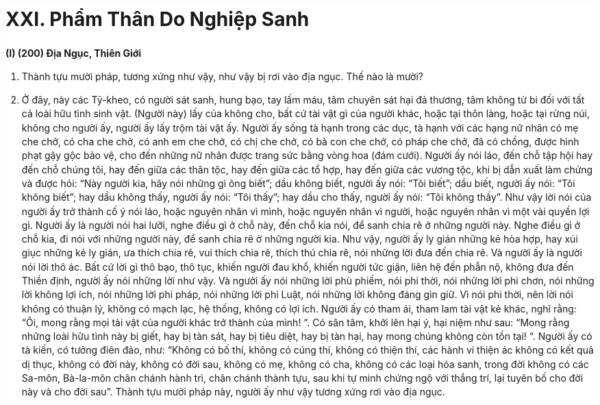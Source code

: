 # XXI. Phẩm Thân Do Nghiệp Sanh

**(I) (200) Ðịa Ngục, Thiên Giới**


1. Thành tựu mười pháp, tương xứng như vậy, như vậy bị rơi vào địa ngục. Thế nào là mười?


2. Ở đây, này các Tỷ-kheo, có người sát sanh, hung bạo, tay lấm máu, tâm chuyên sát hại đả thương, tâm
không từ bi đối với tất cả loài hữu tình sinh vật. (Người này) lấy của không cho, bất cứ tài vật gì của
người khác, hoặc tại thôn làng, hoặc tại rừng núi, không cho người ấy, người ấy lấy trộm tài vật ấy.
Người ấy sống tà hạnh trong các dục, tà hạnh với các hạng nữ nhân có mẹ che chở, có cha che chở, có
anh em che chở, có chị che chở, có bà con che chở, có pháp che chở, đã có chồng, được hình phạt gậy
gộc bảo vệ, cho đến những nữ nhân được trang sức bằng vòng hoa (đám cưới). Người ấy nói láo, đến
chỗ tập hội hay đến chỗ chúng tôi, hay đến giữa các thân tộc, hay đến giữa các tổ hợp, hay đến giữa các
vương tộc, khi bị dẫn xuất làm chứng và được hỏi: “Này người kia, hãy nói những gì ông biết”; dầu
không biết, người ấy nói: “Tôi biết”; dầu biết, người ấy nói: “Tôi không biết”; hay dầu không thấy,
người ấy nói: “Tôi thấy”; hay dầu cho thấy, người ấy nói: “Tôi không thấy”. Như vậy lời nói của người
ấy trở thành cố ý nói láo, hoặc nguyên nhân vì mình, hoặc nguyên nhân vì người, hoặc nguyên nhân vì
một vài quyền lợi gì. Người ấy là người nói hai lưỡi, nghe điều gì ở chỗ này, đến chỗ kia nói, để sanh
chia rẽ ở những người này. Nghe điều gì ở chỗ kia, đi nói với những người này, để sanh chia rẽ ở những
người kia. Như vậy, người ấy ly gián những kẻ hòa hợp, hay xúi giục những kẻ ly gián, ưa thích chia rẽ,
vui thích chia rẽ, thích thú chia rẽ, nói những lời đưa đến chia rẽ. Và người ấy là người nói lời thô ác.
Bất cứ lời gì thô bạo, thô tục, khiến người đau khổ, khiến người tức giận, liên hệ đến phẫn nộ, không
đưa đến Thiền định, người ấy nói những lời như vậy. Và người ấy nói những lời phù phiếm, nói phi thời,
nói những lời phi chơn, nói những lời không lợi ích, nói những lời phi pháp, nói những lời phi Luật, nói
những lời không đáng gìn giữ. Vì nói phi thời, nên lời nói không có thuận lý, không có mạch lạc, hệ
thống, không có lợi ích. Người ấy có tham ái, tham lam tài vật kẻ khác, nghĩ rằng: “Ôi, mong rằng mọi
tài vật của người khác trở thành của mình! “. Có sân tâm, khởi lên hại ý, hại niệm như sau: “Mong rằng
những loài hữu tình này bị giết, hay bị tàn sát, hay bị tiêu diệt, hay bị tàn hại, hay mong chúng không
còn tồn tại! “. Người ấy có tà kiến, có tưởng điên đảo, như: “Không có bố thí, không có cúng thí, không
có thiện thí, các hành vi thiện ác không có kết quả dị thục, không có đời này, không có đời sau, không
có mẹ, không có cha, không có các loại hóa sanh, trong đời không có các Sa-môn, Bà-la-môn chân
chánh hành trì, chân chánh thành tựu, sau khi tự minh chứng ngộ với thắng trí, lại tuyên bố cho đời này
và cho đời sau”.
Thành tựu mười pháp này, người ấy như vậy tương xứng rơi vào địa ngục.
